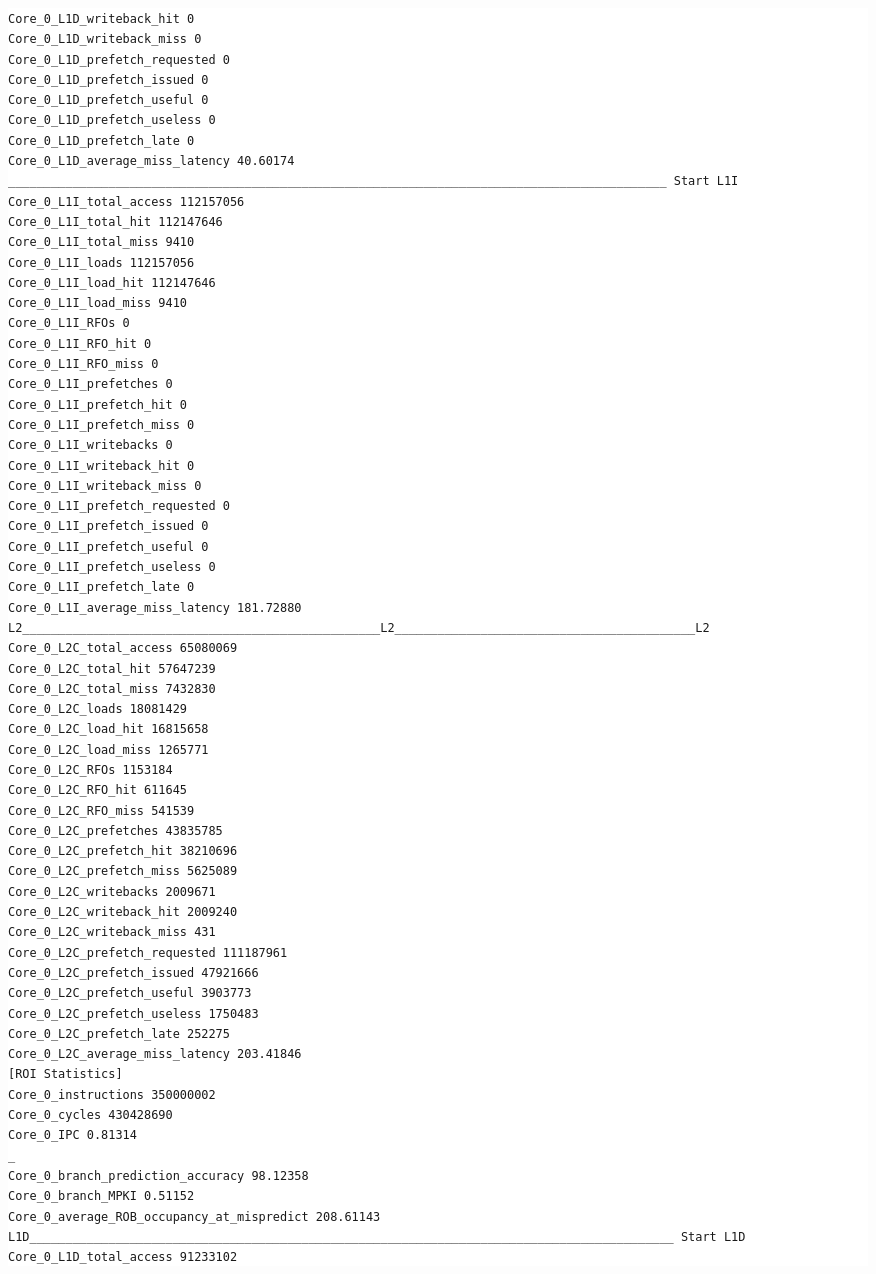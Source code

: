     Core_0_L1D_writeback_hit 0
    Core_0_L1D_writeback_miss 0
    Core_0_L1D_prefetch_requested 0
    Core_0_L1D_prefetch_issued 0
    Core_0_L1D_prefetch_useful 0
    Core_0_L1D_prefetch_useless 0
    Core_0_L1D_prefetch_late 0
    Core_0_L1D_average_miss_latency 40.60174
    ____________________________________________________________________________________________ Start L1I
    Core_0_L1I_total_access 112157056
    Core_0_L1I_total_hit 112147646
    Core_0_L1I_total_miss 9410
    Core_0_L1I_loads 112157056
    Core_0_L1I_load_hit 112147646
    Core_0_L1I_load_miss 9410
    Core_0_L1I_RFOs 0
    Core_0_L1I_RFO_hit 0
    Core_0_L1I_RFO_miss 0
    Core_0_L1I_prefetches 0
    Core_0_L1I_prefetch_hit 0
    Core_0_L1I_prefetch_miss 0
    Core_0_L1I_writebacks 0
    Core_0_L1I_writeback_hit 0
    Core_0_L1I_writeback_miss 0
    Core_0_L1I_prefetch_requested 0
    Core_0_L1I_prefetch_issued 0
    Core_0_L1I_prefetch_useful 0
    Core_0_L1I_prefetch_useless 0
    Core_0_L1I_prefetch_late 0
    Core_0_L1I_average_miss_latency 181.72880
    L2__________________________________________________L2__________________________________________L2
    Core_0_L2C_total_access 65080069
    Core_0_L2C_total_hit 57647239
    Core_0_L2C_total_miss 7432830
    Core_0_L2C_loads 18081429
    Core_0_L2C_load_hit 16815658
    Core_0_L2C_load_miss 1265771
    Core_0_L2C_RFOs 1153184
    Core_0_L2C_RFO_hit 611645
    Core_0_L2C_RFO_miss 541539
    Core_0_L2C_prefetches 43835785
    Core_0_L2C_prefetch_hit 38210696
    Core_0_L2C_prefetch_miss 5625089
    Core_0_L2C_writebacks 2009671
    Core_0_L2C_writeback_hit 2009240
    Core_0_L2C_writeback_miss 431
    Core_0_L2C_prefetch_requested 111187961
    Core_0_L2C_prefetch_issued 47921666
    Core_0_L2C_prefetch_useful 3903773
    Core_0_L2C_prefetch_useless 1750483
    Core_0_L2C_prefetch_late 252275
    Core_0_L2C_average_miss_latency 203.41846
    [ROI Statistics]
    Core_0_instructions 350000002
    Core_0_cycles 430428690
    Core_0_IPC 0.81314
    _
    Core_0_branch_prediction_accuracy 98.12358
    Core_0_branch_MPKI 0.51152
    Core_0_average_ROB_occupancy_at_mispredict 208.61143
    L1D__________________________________________________________________________________________ Start L1D 
    Core_0_L1D_total_access 91233102